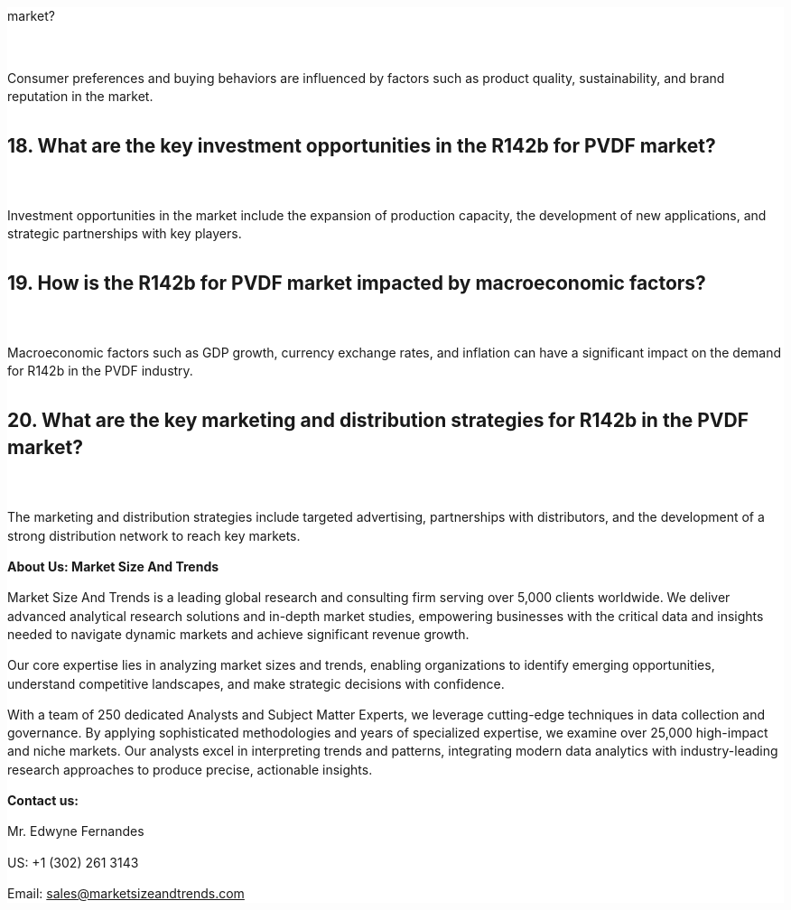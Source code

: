 market?</h2><p>&nbsp;</p><p>Consumer preferences and buying behaviors are influenced by factors such as product quality, sustainability, and brand reputation in the market.</p><h2>18. What are the key investment opportunities in the R142b for PVDF market?</h2><p>&nbsp;</p><p>Investment opportunities in the market include the expansion of production capacity, the development of new applications, and strategic partnerships with key players.</p><h2>19. How is the R142b for PVDF market impacted by macroeconomic factors?</h2><p>&nbsp;</p><p>Macroeconomic factors such as GDP growth, currency exchange rates, and inflation can have a significant impact on the demand for R142b in the PVDF industry.</p><h2>20. What are the key marketing and distribution strategies for R142b in the PVDF market?</h2><p>&nbsp;</p><p>The marketing and distribution strategies include targeted advertising, partnerships with distributors, and the development of a strong distribution network to reach key markets.</p></body></html></p><p><strong>About Us:&nbsp;Market Size And Trends</strong></p><p>Market Size And Trends&nbsp;is a leading global research and consulting firm serving over 5,000 clients worldwide. We deliver advanced analytical research solutions and in-depth market studies, empowering businesses with the critical data and insights needed to navigate dynamic markets and achieve significant revenue growth.</p><p>Our core expertise lies in analyzing market sizes and trends, enabling organizations to identify emerging opportunities, understand competitive landscapes, and make strategic decisions with confidence.</p><p>With a team of 250 dedicated Analysts and Subject Matter Experts, we leverage cutting-edge techniques in data collection and governance. By applying sophisticated methodologies and years of specialized expertise, we examine over 25,000 high-impact and niche markets. Our analysts excel in interpreting trends and patterns, integrating modern data analytics with industry-leading research approaches to produce precise, actionable insights.</p><p><strong>Contact us:</strong></p><p>Mr. Edwyne Fernandes</p><p>US: +1 (302) 261 3143</p><p>Email: <a href="mailto:sales@marketsizeandtrends.com">sales@marketsizeandtrends.com</a>&nbsp;</p>
